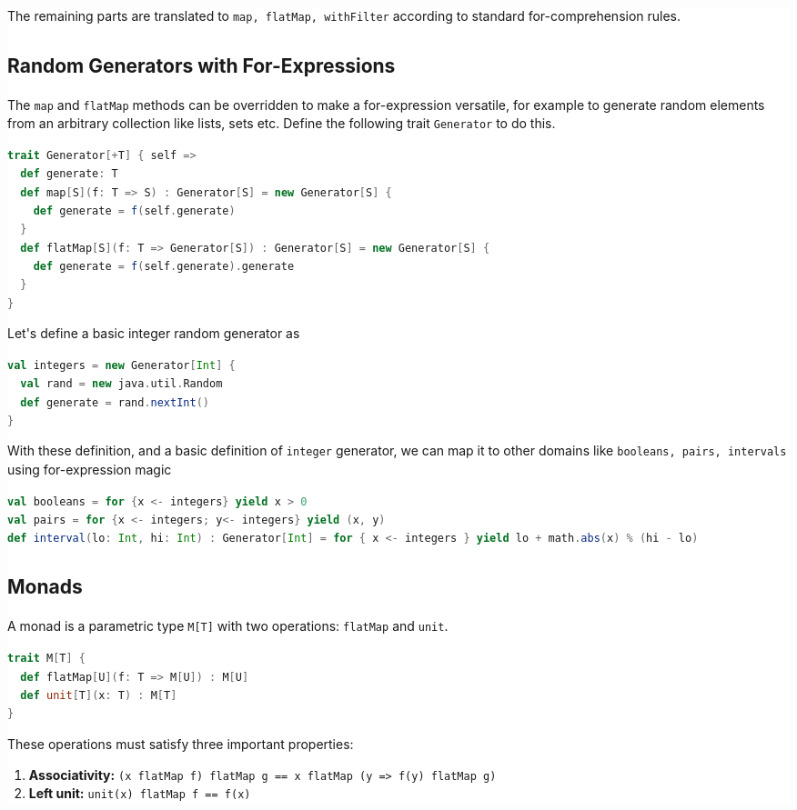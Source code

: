 The remaining parts are translated to `map, flatMap, withFilter` according to standard for-comprehension rules.

## Random Generators with For-Expressions

The `map` and `flatMap` methods can be overridden to make a for-expression versatile, for example to generate random elements from an arbitrary collection like lists, sets etc. Define the following trait `Generator` to do this.

```scala
trait Generator[+T] { self =>
  def generate: T
  def map[S](f: T => S) : Generator[S] = new Generator[S] {
    def generate = f(self.generate)
  }
  def flatMap[S](f: T => Generator[S]) : Generator[S] = new Generator[S] {
    def generate = f(self.generate).generate
  }
}
```

Let's define a basic integer random generator as

```scala
val integers = new Generator[Int] {
  val rand = new java.util.Random
  def generate = rand.nextInt()
}
```

With these definition, and a basic definition of `integer` generator, we can map it to other domains like `booleans, pairs, intervals` using for-expression magic

```scala
val booleans = for {x <- integers} yield x > 0
val pairs = for {x <- integers; y<- integers} yield (x, y)
def interval(lo: Int, hi: Int) : Generator[Int] = for { x <- integers } yield lo + math.abs(x) % (hi - lo)
```

## Monads

A monad is a parametric type `M[T]` with two operations: `flatMap` and `unit`.

```scala
trait M[T] {
  def flatMap[U](f: T => M[U]) : M[U]
  def unit[T](x: T) : M[T]
}
```

These operations must satisfy three important properties:

1. **Associativity:** `(x flatMap f) flatMap g == x flatMap (y => f(y) flatMap g)`
2. **Left unit:** `unit(x) flatMap f == f(x)`
